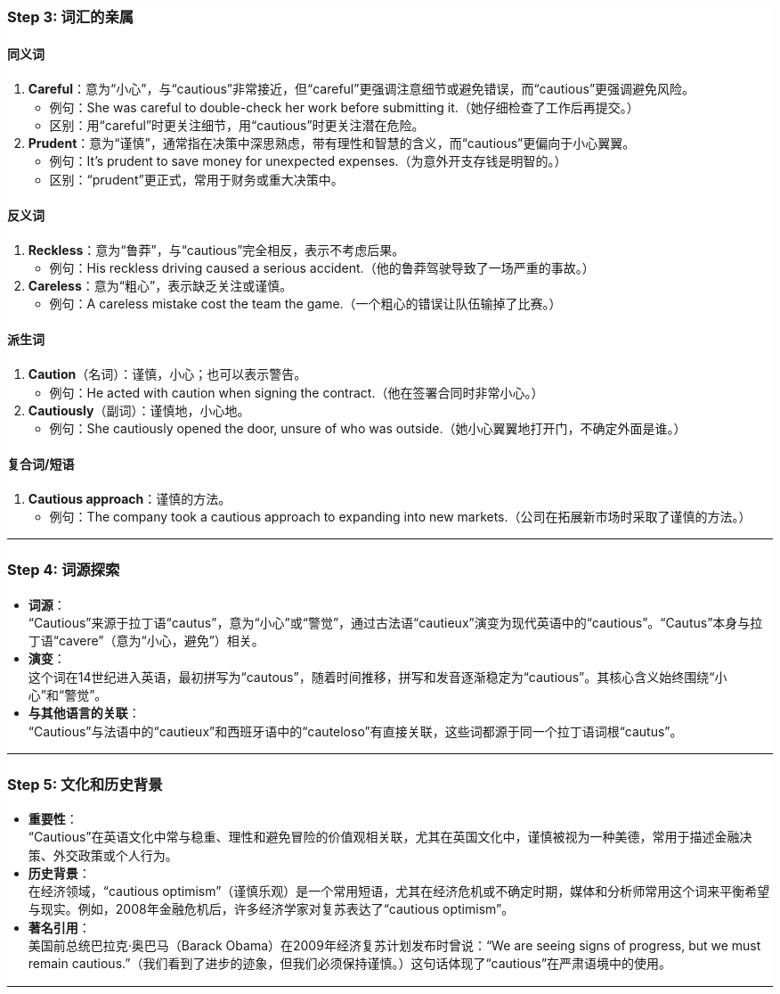 ### Step 3: 词汇的亲属

#### 同义词
1. **Careful**：意为“小心”，与“cautious”非常接近，但“careful”更强调注意细节或避免错误，而“cautious”更强调避免风险。
   - 例句：She was careful to double-check her work before submitting it.（她仔细检查了工作后再提交。）
   - 区别：用“careful”时更关注细节，用“cautious”时更关注潜在危险。
2. **Prudent**：意为“谨慎”，通常指在决策中深思熟虑，带有理性和智慧的含义，而“cautious”更偏向于小心翼翼。
   - 例句：It’s prudent to save money for unexpected expenses.（为意外开支存钱是明智的。）
   - 区别：“prudent”更正式，常用于财务或重大决策中。

#### 反义词
1. **Reckless**：意为“鲁莽”，与“cautious”完全相反，表示不考虑后果。
   - 例句：His reckless driving caused a serious accident.（他的鲁莽驾驶导致了一场严重的事故。）
2. **Careless**：意为“粗心”，表示缺乏关注或谨慎。
   - 例句：A careless mistake cost the team the game.（一个粗心的错误让队伍输掉了比赛。）

#### 派生词
1. **Caution**（名词）：谨慎，小心；也可以表示警告。
   - 例句：He acted with caution when signing the contract.（他在签署合同时非常小心。）
2. **Cautiously**（副词）：谨慎地，小心地。
   - 例句：She cautiously opened the door, unsure of who was outside.（她小心翼翼地打开门，不确定外面是谁。）

#### 复合词/短语
1. **Cautious approach**：谨慎的方法。
   - 例句：The company took a cautious approach to expanding into new markets.（公司在拓展新市场时采取了谨慎的方法。）

---

### Step 4: 词源探索

- **词源**：  
  “Cautious”来源于拉丁语“cautus”，意为“小心”或“警觉”，通过古法语“cautieux”演变为现代英语中的“cautious”。“Cautus”本身与拉丁语“cavere”（意为“小心，避免”）相关。
- **演变**：  
  这个词在14世纪进入英语，最初拼写为“cautous”，随着时间推移，拼写和发音逐渐稳定为“cautious”。其核心含义始终围绕“小心”和“警觉”。
- **与其他语言的关联**：  
  “Cautious”与法语中的“cautieux”和西班牙语中的“cauteloso”有直接关联，这些词都源于同一个拉丁语词根“cautus”。

---

### Step 5: 文化和历史背景

- **重要性**：  
  “Cautious”在英语文化中常与稳重、理性和避免冒险的价值观相关联，尤其在英国文化中，谨慎被视为一种美德，常用于描述金融决策、外交政策或个人行为。  
- **历史背景**：  
  在经济领域，“cautious optimism”（谨慎乐观）是一个常用短语，尤其在经济危机或不确定时期，媒体和分析师常用这个词来平衡希望与现实。例如，2008年金融危机后，许多经济学家对复苏表达了“cautious optimism”。
- **著名引用**：  
  美国前总统巴拉克·奥巴马（Barack Obama）在2009年经济复苏计划发布时曾说：“We are seeing signs of progress, but we must remain cautious.”（我们看到了进步的迹象，但我们必须保持谨慎。）这句话体现了“cautious”在严肃语境中的使用。

---
